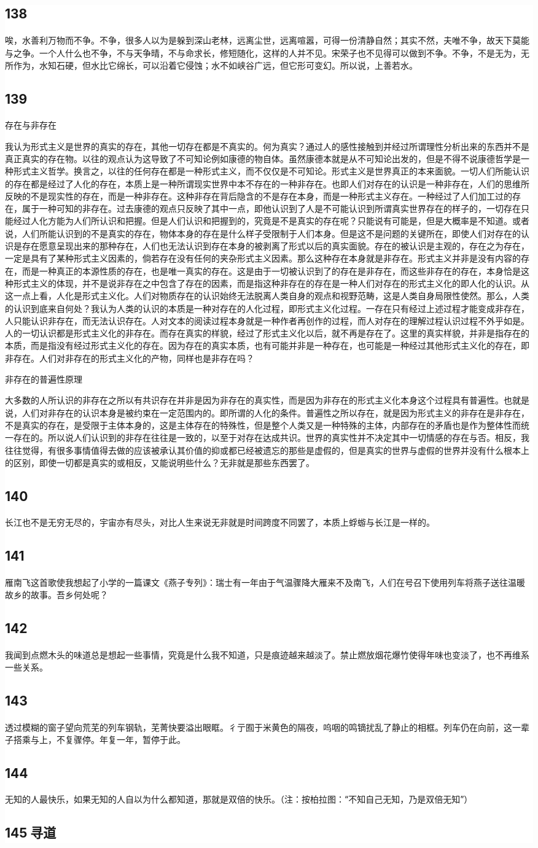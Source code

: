 ## 138

唉，水善利万物而不争。不争，很多人以为是躲到深山老林，远离尘世，远离喧嚣，可得一份清静自然；其实不然，夫唯不争，故天下莫能与之争。一个人什么也不争，不与天争晴，不与命求长，修短随化，这样的人并不见。宋荣子也不见得可以做到不争。不争，不是无为，无所作为，水知石硬，但水比它绵长，可以沿着它侵蚀；水不如峡谷广远，但它形可变幻。所以说，上善若水。

## 139

存在与非存在

我认为形式主义是世界的真实的存在，其他一切存在都是不真实的。何为真实？通过人的感性接触到并经过所谓理性分析出来的东西并不是真正真实的存在物。以往的观点认为这导致了不可知论例如康德的物自体。虽然康德本就是从不可知论出发的，但是不得不说康德哲学是一种形式主义哲学。换言之，以往的任何存在都是一种形式主义，而不仅仅是不可知论。形式主义是世界真正的本来面貌。一切人们所能认识的存在都是经过了人化的存在，本质上是一种所谓现实世界中本不存在的一种非存在。也即人们对存在的认识是一种非存在，人们的思维所反映的不是现实性的存在，而是一种非存在。这种非存在背后隐含的不是存在本身，而是一种形式主义存在。一种经过了人们加工过的存在，属于一种可知的非存在。过去康德的观点只反映了其中一点，即他认识到了人是不可能认识到所谓真实世界存在的样子的，一切存在只能经过人化方能为人们所认识和把握。但是人们认识和把握到的，究竟是不是真实的存在呢？只能说有可能是，但是大概率是不知道。或者说，人们所能认识到的不是真实的存在，物体本身的存在是什么样子受限制于人们本身。但是这不是问题的关键所在，即使人们对存在的认识是存在愿意呈现出来的那种存在，人们也无法认识到存在本身的被剥离了形式以后的真实面貌。存在的被认识是主观的，存在之为存在，一定是具有了某种形式主义因素的，倘若存在没有任何的夹杂形式主义因素。那么这种存在本身就是非存在。形式主义并非是没有内容的存在，而是一种真正的本源性质的存在，也是唯一真实的存在。这是由于一切被认识到了的存在是非存在，而这些非存在的存在，本身恰是这种形式主义的体现，并不是说非存在之中包含了存在的因素，而是指这种非存在的存在是一种人们对存在的形式主义化的即人化的认识。从这一点上看，人化是形式主义化。人们对物质存在的认识始终无法脱离人类自身的观点和视野范畴，这是人类自身局限性使然。那么，人类的认识到底来自何处？我认为人类的认识的本质是一种对存在的人化过程，即形式主义化过程。一存在只有经过上述过程才能变成非存在，人只能认识非存在，而无法认识存在。人对文本的阅读过程本身就是一种作者再创作的过程，而人对存在的理解过程认识过程不外乎如是。人的一切认识都是形式主义化的非存在。而存在真实的样貌，经过了形式主义化以后，就不再是存在了。这里的真实样貌，并非是指存在的本质，而是指没有经过形式主义化的存在。因为存在的真实本质，也有可能并非是一种存在，也可能是一种经过其他形式主义化的存在，即非存在。人们对非存在的形式主义化的产物，同样也是非存在吗？

非存在的普遍性原理

大多数的人所认识的非存在之所以有共识存在并非是因为非存在的真实性，而是因为非存在的形式主义化本身这个过程具有普遍性。也就是说，人们对非存在的认识本身是被约束在一定范围内的。即所谓的人化的条件。普遍性之所以存在，就是因为形式主义的非存在是非存在，不是真实的存在，是受限于主体本身的，这是主体存在的特殊性，但是整个人类又是一种特殊的主体，内部存在的矛盾也是作为整体性而统一存在的。所以说人们认识到的非存在往往是一致的，以至于对存在达成共识。世界的真实性并不决定其中一切情感的存在与否。相反，我往往觉得，有很多事情值得去做的应该被承认其价值的抑或都已经被遗忘的那些是虚假的，但是真实的世界与虚假的世界并没有什么根本上的区别，即使一切都是真实的或相反，又能说明些什么？无非就是那些东西罢了。

## 140

长江也不是无穷无尽的，宇宙亦有尽头，对比人生来说无非就是时间跨度不同罢了，本质上蜉蝣与长江是一样的。

## 141
雁南飞这首歌使我想起了小学的一篇课文《燕子专列》：瑞士有一年由于气温骤降大雁来不及南飞，人们在号召下使用列车将燕子送往温暖故乡的故事。吾乡何处呢？

## 142

我闻到点燃木头的味道总是想起一些事情，究竟是什么我不知道，只是痕迹越来越淡了。禁止燃放烟花爆竹使得年味也变淡了，也不再维系一些关系。

## 143

透过模糊的窗子望向荒芜的列车钢轨，芜菁快要溢出眼眶。彳亍囿于米黄色的隔夜，呜咽的鸣镝扰乱了静止的相框。列车仍在向前，这一辈子搭乘与上，不复骤停。年复一年，暂停于此。


## 144

无知的人最快乐，如果无知的人自以为什么都知道，那就是双倍的快乐。（注：按柏拉图：“不知自己无知，乃是双倍无知”）

## 145 寻道
